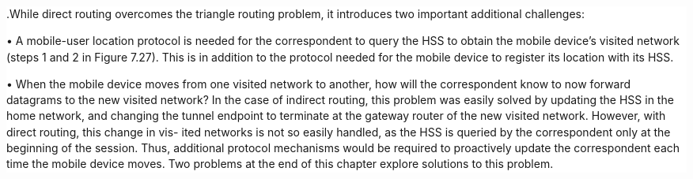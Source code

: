 
.While direct routing overcomes the triangle routing problem, it introduces two important additional challenges:

• A mobile-user location protocol is needed for the correspondent to query the HSS to obtain the mobile device’s visited network (steps 1 and 2 in Figure 7.27). This is in addition to the protocol needed for the mobile device to register its location with its HSS.

• When the mobile device moves from one visited network to another, how will the correspondent know to now forward datagrams to the new visited network? In the case of indirect routing, this problem was easily solved by updating the HSS in the home network, and changing the tunnel endpoint to terminate at the gateway router of the new visited network. However, with direct routing, this change in vis- ited networks is not so easily handled, as the HSS is queried by the correspondent only at the beginning of the session. Thus, additional protocol mechanisms would be required to proactively update the correspondent each time the mobile device moves. Two problems at the end of this chapter explore solutions to this problem.
